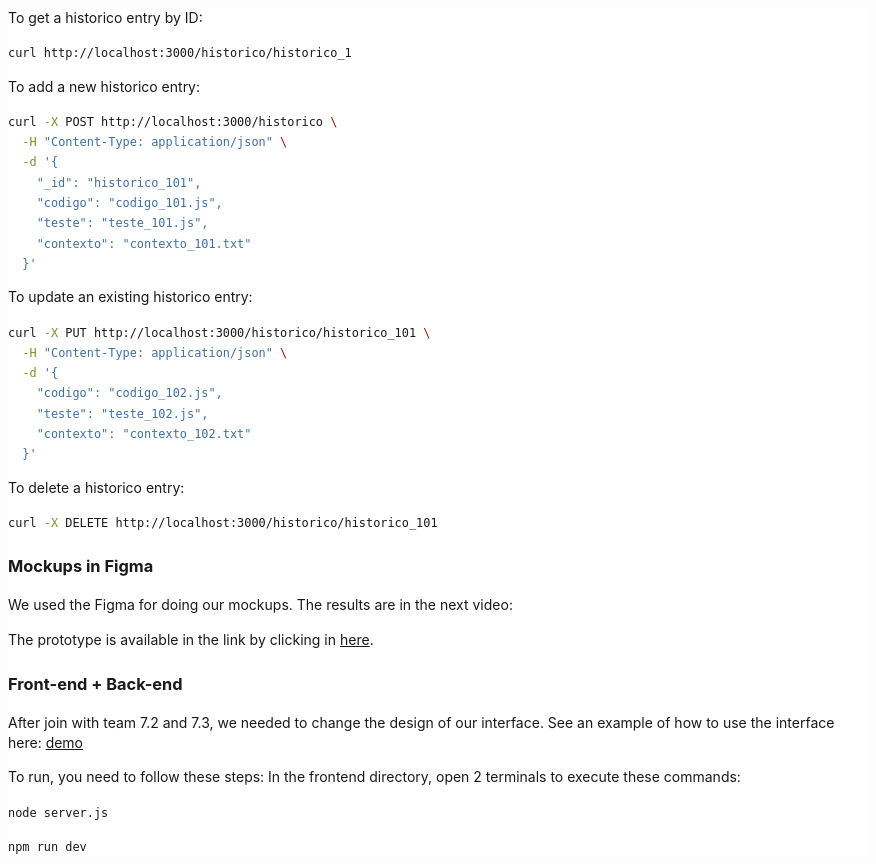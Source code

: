 To get a historico entry by ID:

```bash
curl http://localhost:3000/historico/historico_1
``` 

To add a new historico entry:
```bash
curl -X POST http://localhost:3000/historico \
  -H "Content-Type: application/json" \
  -d '{
    "_id": "historico_101",
    "codigo": "codigo_101.js",
    "teste": "teste_101.js",
    "contexto": "contexto_101.txt"
  }'
```

To update an existing historico entry:
```bash
curl -X PUT http://localhost:3000/historico/historico_101 \
  -H "Content-Type: application/json" \
  -d '{
    "codigo": "codigo_102.js",
    "teste": "teste_102.js",
    "contexto": "contexto_102.txt"
  }'
```

To delete a historico entry:
```bash
curl -X DELETE http://localhost:3000/historico/historico_101
```

### Mockups in Figma
We used the Figma for doing our mockups. The results are in the next video:

The prototype is available in the link by clicking in
[here](https://www.figma.com/design/ewbsuGg3wS850OQ8ojRx6m/Demo-DS?node-id=0-1&node-type=canvas&t=uvDv5qWIqdJ7Jwzd-0).

### Front-end + Back-end
After join with team 7.2 and 7.3, we needed to change the design of our interface. See an example of how to use the interface here: [demo](https://github.com/FEUP-MEIC-DS-2024-25/T07_G05/blob/main/multimidia/full.webm)


To run, you need to follow these steps:
In the frontend directory, open 2 terminals to execute these commands:
```bash
node server.js
```
```bash
npm run dev
```
